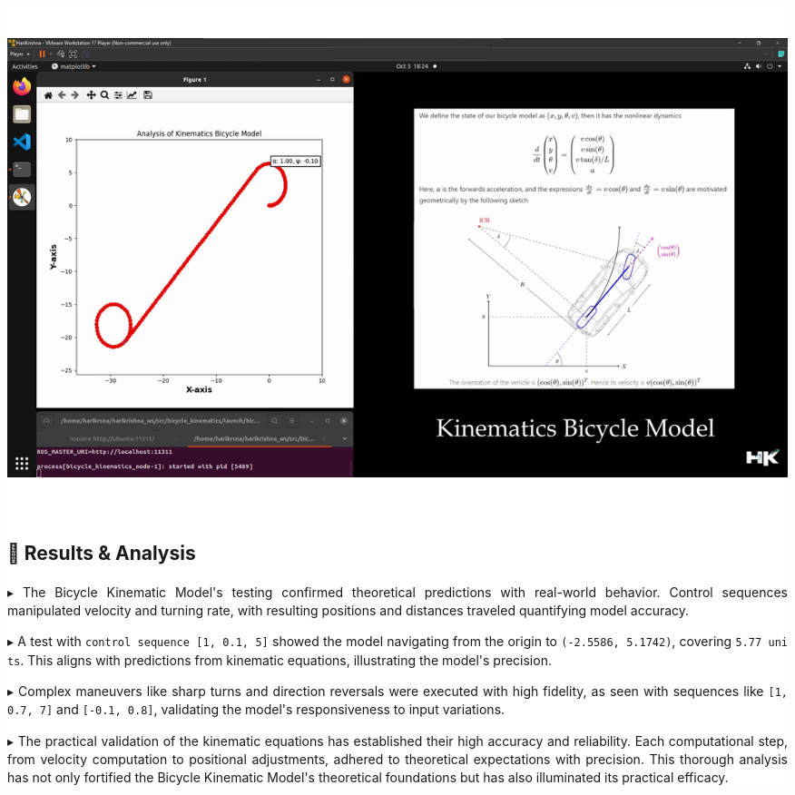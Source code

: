 </p> <br>


<p align="center">
    <img src="readme_data/project_obs_3.png" alt="Why we chose this project" width="1500"/>
</p> <br>


<p align="center"><h2>💠 Results & Analysis </h2></p>

<p align='justify'>
▸ The Bicycle Kinematic Model's testing confirmed theoretical predictions with real-world behavior. Control sequences manipulated velocity and turning rate, with resulting positions and distances traveled quantifying model accuracy.
</p>

<p align='justify'>
▸ A test with <code>control sequence [1, 0.1, 5]</code> showed the model navigating from the origin to <code>(-2.5586, 5.1742)</code>, covering <code>5.77 units</code>. This aligns with predictions from kinematic equations, illustrating the model's precision.
</p>

<p align='justify'>
▸ Complex maneuvers like sharp turns and direction reversals were executed with high fidelity, as seen with sequences like <code>[1, 0.7, 7]</code> and <code>[-0.1, 0.8]</code>, validating the model's responsiveness to input variations.
</p>

<p align='justify'>
▸ The practical validation of the kinematic equations has established their high accuracy and reliability. Each computational step, from velocity computation to positional adjustments, adhered to theoretical expectations with precision. This thorough analysis has not only fortified the Bicycle Kinematic Model's theoretical foundations but has also illuminated its practical efficacy.
</p>
